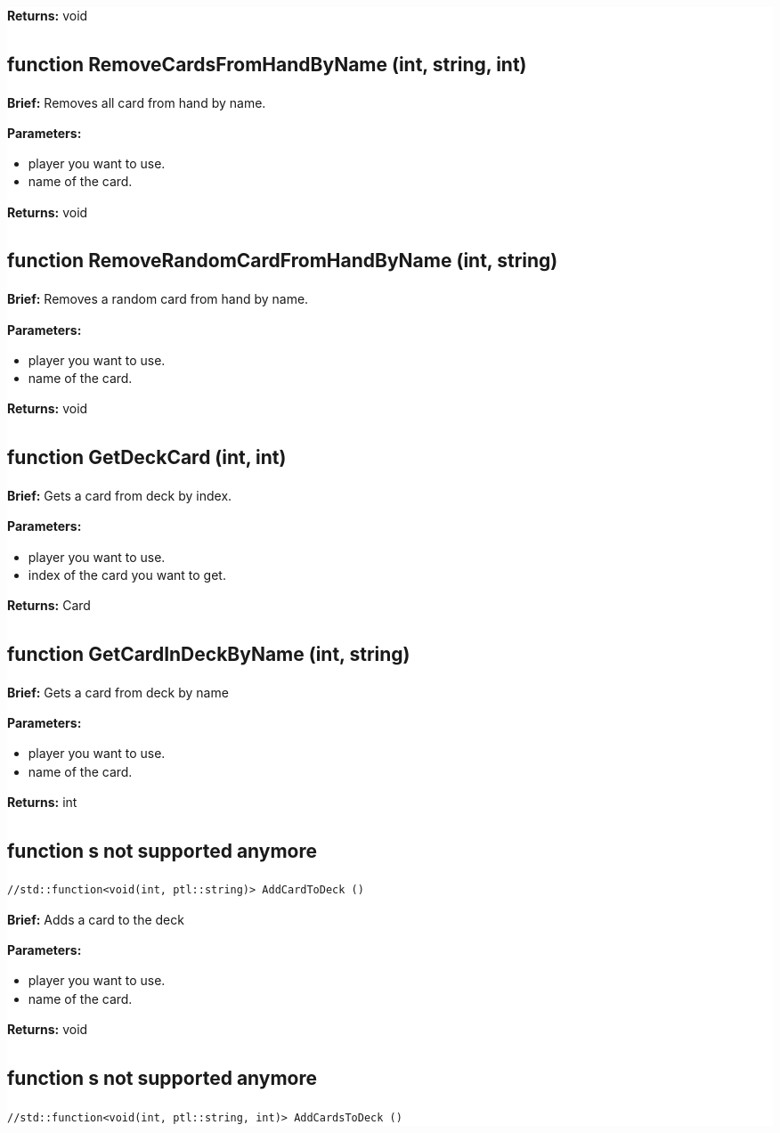 **Returns:**   void

## function RemoveCardsFromHandByName (int, string, int)

**Brief:**   Removes all card from hand by name.

**Parameters:**
- player you want to use.
- name of the card.

**Returns:**   void

## function RemoveRandomCardFromHandByName (int, string)

**Brief:**   Removes a random card from hand by name.

**Parameters:**
- player you want to use.
- name of the card.

**Returns:**   void

## function GetDeckCard (int, int)

**Brief:**   Gets a card from deck by index.

**Parameters:**
- player you want to use.
- index of the card you want to get.

**Returns:**   Card

## function GetCardInDeckByName (int, string)

**Brief:**   Gets a card from deck by name

**Parameters:**
- player you want to use.
- name of the card.

**Returns:**   int

## function s not supported anymore
    //std::function<void(int, ptl::string)> AddCardToDeck ()

**Brief:**   Adds a card to the deck

**Parameters:**
- player you want to use.
- name of the card.

**Returns:**   void

## function s not supported anymore
    //std::function<void(int, ptl::string, int)> AddCardsToDeck ()
